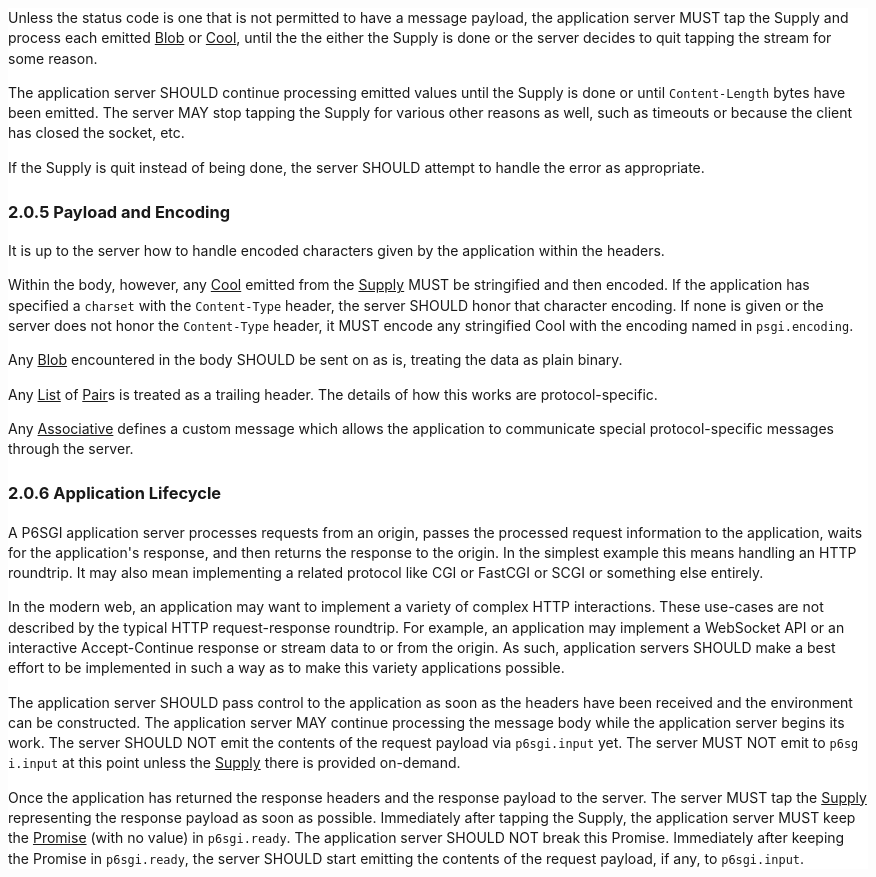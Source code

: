 Unless the status code is one that is not permitted to have a message payload, the application server MUST tap the Supply and process each emitted [Blob](http://doc.perl6.org/type/Blob) or [Cool](http://doc.perl6.org/type/Cool), until the the either the Supply is done or the server decides to quit tapping the stream for some reason.

The application server SHOULD continue processing emitted values until the Supply is done or until `Content-Length` bytes have been emitted. The server MAY stop tapping the Supply for various other reasons as well, such as timeouts or because the client has closed the socket, etc.

If the Supply is quit instead of being done, the server SHOULD attempt to handle the error as appropriate.

### 2.0.5 Payload and Encoding

It is up to the server how to handle encoded characters given by the application within the headers.

Within the body, however, any [Cool](http://doc.perl6.org/type/Cool) emitted from the [Supply](http://doc.perl6.org/type/Supply) MUST be stringified and then encoded. If the application has specified a `charset` with the `Content-Type` header, the server SHOULD honor that character encoding. If none is given or the server does not honor the `Content-Type` header, it MUST encode any stringified Cool with the encoding named in `psgi.encoding`.

Any [Blob](http://doc.perl6.org/type/Blob) encountered in the body SHOULD be sent on as is, treating the data as plain binary.

Any [List](http://doc.perl6.org/type/List) of [Pair](http://doc.perl6.org/type/Pair)s is treated as a trailing header. The details of how this works are protocol-specific.

Any [Associative](http://doc.perl6.org/type/Associative) defines a custom message which allows the application to communicate special protocol-specific messages through the server.

### 2.0.6 Application Lifecycle

A P6SGI application server processes requests from an origin, passes the processed request information to the application, waits for the application's response, and then returns the response to the origin. In the simplest example this means handling an HTTP roundtrip. It may also mean implementing a related protocol like CGI or FastCGI or SCGI or something else entirely.

In the modern web, an application may want to implement a variety of complex HTTP interactions. These use-cases are not described by the typical HTTP request-response roundtrip. For example, an application may implement a WebSocket API or an interactive Accept-Continue response or stream data to or from the origin. As such, application servers SHOULD make a best effort to be implemented in such a way as to make this variety applications possible.

The application server SHOULD pass control to the application as soon as the headers have been received and the environment can be constructed. The application server MAY continue processing the message body while the application server begins its work. The server SHOULD NOT emit the contents of the request payload via `p6sgi.input` yet. The server MUST NOT emit to `p6sgi.input` at this point unless the [Supply](http://doc.perl6.org/type/Supply) there is provided on-demand.

Once the application has returned the response headers and the response payload to the server. The server MUST tap the [Supply](http://doc.perl6.org/type/Supply) representing the response payload as soon as possible. Immediately after tapping the Supply, the application server MUST keep the [Promise](http://doc.perl6.org/type/Promise) (with no value) in `p6sgi.ready`. The application server SHOULD NOT break this Promise. Immediately after keeping the Promise in `p6sgi.ready`, the server SHOULD start emitting the contents of the request payload, if any, to `p6sgi.input`.
